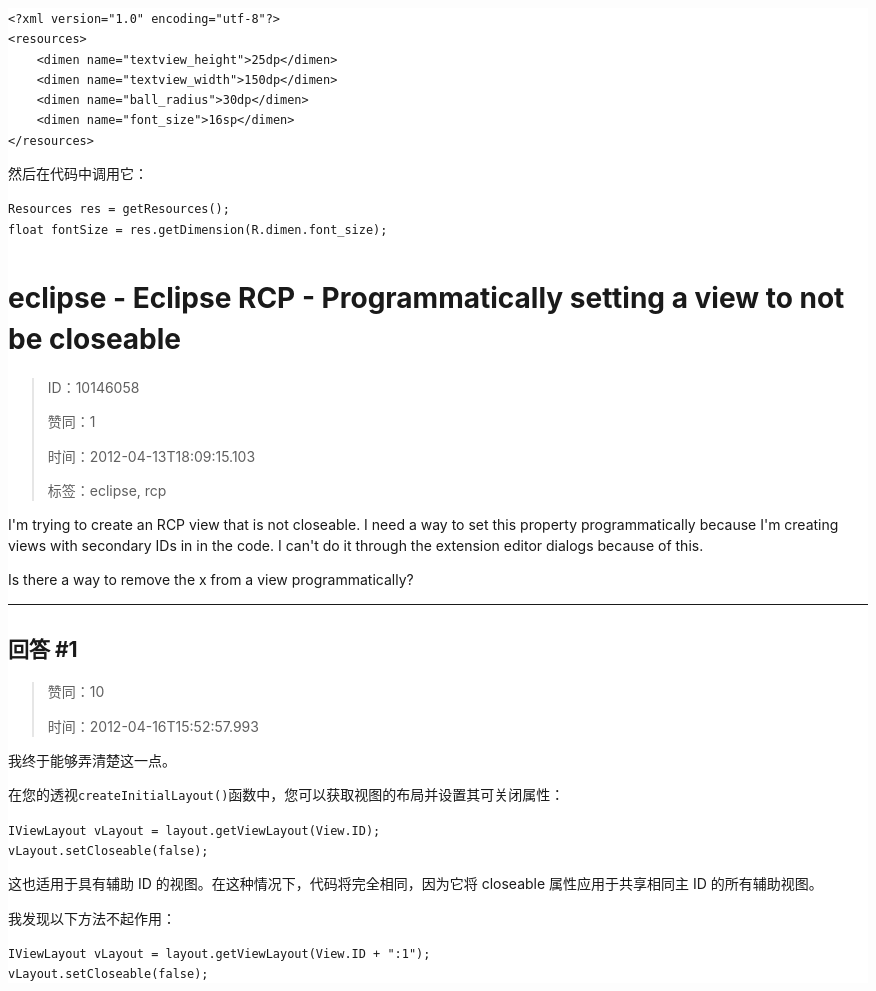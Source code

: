 ```
<?xml version="1.0" encoding="utf-8"?>
<resources>
    <dimen name="textview_height">25dp</dimen>
    <dimen name="textview_width">150dp</dimen>
    <dimen name="ball_radius">30dp</dimen>
    <dimen name="font_size">16sp</dimen>
</resources> 
```

然后在代码中调用它：

```
Resources res = getResources();
float fontSize = res.getDimension(R.dimen.font_size); 
```

# eclipse - Eclipse RCP - Programmatically setting a view to not be closeable

> ID：10146058
> 
> 赞同：1
> 
> 时间：2012-04-13T18:09:15.103
> 
> 标签：eclipse, rcp

I'm trying to create an RCP view that is not closeable. I need a way to set this property programmatically because I'm creating views with secondary IDs in in the code. I can't do it through the extension editor dialogs because of this.

Is there a way to remove the x from a view programmatically?

* * *

## 回答 #1

> 赞同：10
> 
> 时间：2012-04-16T15:52:57.993

我终于能够弄清楚这一点。

在您的透视`createInitialLayout()`函数中，您可以获取视图的布局并设置其可关闭属性：

```
IViewLayout vLayout = layout.getViewLayout(View.ID);
vLayout.setCloseable(false); 
```

这也适用于具有辅助 ID 的视图。在这种情况下，代码将完全相同，因为它将 closeable 属性应用于共享相同主 ID 的所有辅助视图。

我发现以下方法不起作用：

```
IViewLayout vLayout = layout.getViewLayout(View.ID + ":1");
vLayout.setCloseable(false); 
```
